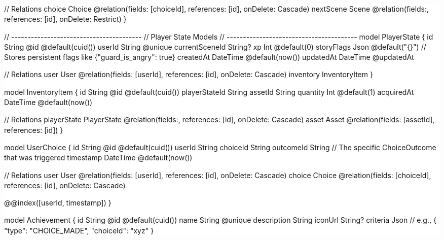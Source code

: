 // Relations
choice Choice @relation(fields: [choiceId], references: [id], onDelete: Cascade)
nextScene Scene @relation(fields:, references: [id], onDelete: Restrict)
}

// ----------------------------------------
// Player State Models
// ----------------------------------------
model PlayerState {
id String @id @default(cuid())
userId String @unique
currentSceneId String?
xp Int @default(0)
storyFlags Json @default("{}") // Stores persistent flags like {"guard_is_angry": true}
createdAt DateTime @default(now())
updatedAt DateTime @updatedAt

// Relations
user User @relation(fields: [userId], references: [id], onDelete: Cascade)
inventory InventoryItem
}

model InventoryItem {
id String @id @default(cuid())
playerStateId String
assetId String
quantity Int @default(1)
acquiredAt DateTime @default(now())

// Relations
playerState PlayerState @relation(fields:, references: [id], onDelete: Cascade)
asset Asset @relation(fields: [assetId], references: [id])
}

model UserChoice {
id String @id @default(cuid())
userId String
choiceId String
outcomeId String // The specific ChoiceOutcome that was triggered
timestamp DateTime @default(now())

// Relations
user User @relation(fields: [userId], references: [id], onDelete: Cascade)
choice Choice @relation(fields: [choiceId], references: [id], onDelete: Cascade)

@@index([userId, timestamp])
}

model Achievement {
id String @id @default(cuid())
name String @unique
description String
iconUrl String?
criteria Json // e.g., { "type": "CHOICE_MADE", "choiceId": "xyz" }
